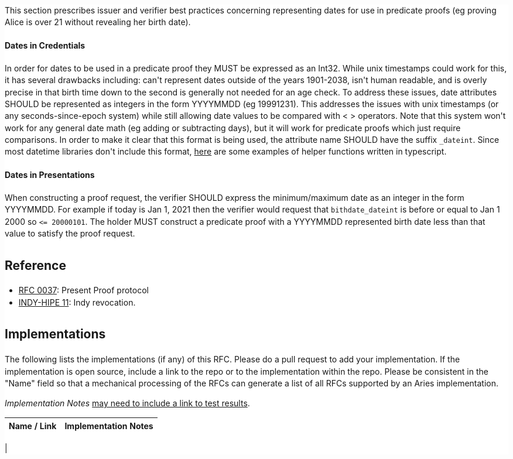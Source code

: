 This section prescribes issuer and verifier best practices concerning representing dates for use in predicate proofs (eg proving Alice is over 21 without revealing her birth date).

#### Dates in Credentials

In order for dates to be used in a predicate proof they MUST be expressed as an Int32. While unix timestamps could work for this, it has several drawbacks including: can't represent dates outside of the years 1901-2038, isn't human readable, and is overly precise in that birth time down to the second is generally not needed for an age check. To address these issues, date attributes SHOULD be represented as integers in the form YYYYMMDD (eg 19991231). This addresses the issues with unix timestamps (or any seconds-since-epoch system) while still allowing date values to be compared with < > operators. Note that this system won't work for any general date math (eg adding or subtracting days), but it will work for predicate proofs which just require comparisons. In order to make it clear that this format is being used, the attribute name SHOULD have the suffix `_dateint`. Since most datetime libraries don't include this format, [here](https://github.com/kiva/protocol-common/blob/main/src/date.conversion.ts) are some examples of helper functions written in typescript.

#### Dates in Presentations

When constructing a proof request, the verifier SHOULD express the minimum/maximum date as an integer in the form YYYYMMDD. For example if today is Jan 1, 2021 then the verifier would request that `bithdate_dateint` is before or equal to Jan 1 2000 so `<= 20000101`. The holder MUST construct a predicate proof with a YYYYMMDD represented birth date less than that value to satisfy the proof request.

## Reference

* [RFC 0037](../../features/0037-present-proof/README.md): Present Proof protocol
* [INDY-HIPE 11](https://github.com/hyperledger/indy-hipe/blob/main/text/0011-cred-revocation/README.md): Indy revocation.

## Implementations

The following lists the implementations (if any) of this RFC. Please do a pull request to add your implementation. If the implementation is open source, include a link to the repo or to the implementation within the repo. Please be consistent in the "Name" field so that a mechanical processing of the RFCs can generate a list of all RFCs supported by an Aries implementation.

*Implementation Notes* [may need to include a link to test results](/README.md#accepted).

Name / Link | Implementation Notes
--- | ---
 | 
